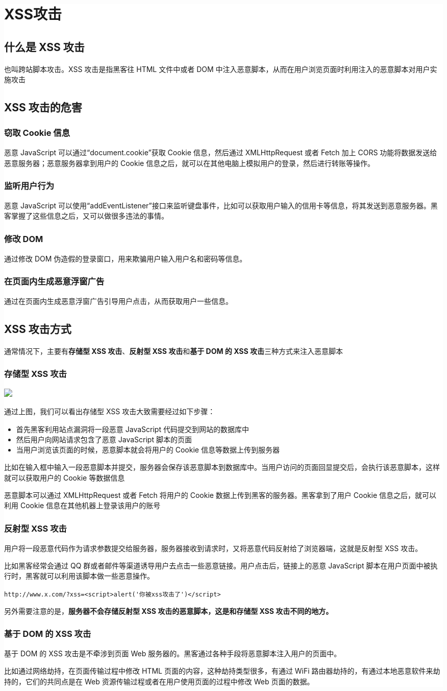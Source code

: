 # XSS攻击
## 什么是 XSS 攻击
也叫跨站脚本攻击。XSS 攻击是指黑客往 HTML 文件中或者 DOM 中注入恶意脚本，从而在用户浏览页面时利用注入的恶意脚本对用户实施攻击

## XSS 攻击的危害
### 窃取 Cookie 信息
恶意 JavaScript 可以通过“document.cookie”获取 Cookie 信息，然后通过 XMLHttpRequest 或者 Fetch 加上 CORS 功能将数据发送给恶意服务器；恶意服务器拿到用户的 Cookie 信息之后，就可以在其他电脑上模拟用户的登录，然后进行转账等操作。
### 监听用户行为
恶意 JavaScript 可以使用“addEventListener”接口来监听键盘事件，比如可以获取用户输入的信用卡等信息，将其发送到恶意服务器。黑客掌握了这些信息之后，又可以做很多违法的事情。
### 修改 DOM
通过修改 DOM 伪造假的登录窗口，用来欺骗用户输入用户名和密码等信息。
### 在页面内生成恶意浮窗广告
通过在页面内生成恶意浮窗广告引导用户点击，从而获取用户一些信息。

## XSS 攻击方式
通常情况下，主要有**存储型 XSS 攻击**、**反射型 XSS 攻击**和**基于 DOM 的 XSS 攻击**三种方式来注入恶意脚本

### 存储型 XSS 攻击
<img src="https://gitee.com/CwdyBic/myBlog/raw/master/assets/http/网络攻击/存储型XSS.webp" height="300px" />

通过上图，我们可以看出存储型 XSS 攻击大致需要经过如下步骤：
- 首先黑客利用站点漏洞将一段恶意 JavaScript 代码提交到网站的数据库中
- 然后用户向网站请求包含了恶意 JavaScript 脚本的页面
- 当用户浏览该页面的时候，恶意脚本就会将用户的 Cookie 信息等数据上传到服务器

比如在输入框中输入一段恶意脚本并提交，服务器会保存该恶意脚本到数据库中。当用户访问的页面回显提交后，会执行该恶意脚本，这样就可以获取用户的 Cookie 等数据信息

恶意脚本可以通过 XMLHttpRequest 或者 Fetch 将用户的 Cookie 数据上传到黑客的服务器。黑客拿到了用户 Cookie 信息之后，就可以利用 Cookie 信息在其他机器上登录该用户的账号

### 反射型 XSS 攻击
用户将一段恶意代码作为请求参数提交给服务器，服务器接收到请求时，又将恶意代码反射给了浏览器端，这就是反射型 XSS 攻击。

比如黑客经常会通过 QQ 群或者邮件等渠道诱导用户去点击一些恶意链接。用户点击后，链接上的恶意 JavaScript 脚本在用户页面中被执行时，黑客就可以利用该脚本做一些恶意操作。
```text
http://www.x.com/?xss=<script>alert('你被xss攻击了')</script>
```

另外需要注意的是，**服务器不会存储反射型 XSS 攻击的恶意脚本，这是和存储型 XSS 攻击不同的地方。**

### 基于 DOM 的 XSS 攻击
基于 DOM 的 XSS 攻击是不牵涉到页面 Web 服务器的。黑客通过各种手段将恶意脚本注入用户的页面中。

比如通过网络劫持，在页面传输过程中修改 HTML 页面的内容，这种劫持类型很多，有通过 WiFi 路由器劫持的，有通过本地恶意软件来劫持的，它们的共同点是在 Web 资源传输过程或者在用户使用页面的过程中修改 Web 页面的数据。
